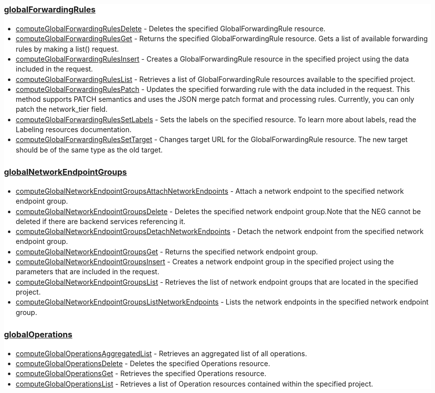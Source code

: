 ### [globalForwardingRules](docs/globalforwardingrules/README.md)

* [computeGlobalForwardingRulesDelete](docs/globalforwardingrules/README.md#computeglobalforwardingrulesdelete) - Deletes the specified GlobalForwardingRule resource.
* [computeGlobalForwardingRulesGet](docs/globalforwardingrules/README.md#computeglobalforwardingrulesget) - Returns the specified GlobalForwardingRule resource. Gets a list of available forwarding rules by making a list() request.
* [computeGlobalForwardingRulesInsert](docs/globalforwardingrules/README.md#computeglobalforwardingrulesinsert) - Creates a GlobalForwardingRule resource in the specified project using the data included in the request.
* [computeGlobalForwardingRulesList](docs/globalforwardingrules/README.md#computeglobalforwardingruleslist) - Retrieves a list of GlobalForwardingRule resources available to the specified project.
* [computeGlobalForwardingRulesPatch](docs/globalforwardingrules/README.md#computeglobalforwardingrulespatch) - Updates the specified forwarding rule with the data included in the request. This method supports PATCH semantics and uses the JSON merge patch format and processing rules. Currently, you can only patch the network_tier field.
* [computeGlobalForwardingRulesSetLabels](docs/globalforwardingrules/README.md#computeglobalforwardingrulessetlabels) - Sets the labels on the specified resource. To learn more about labels, read the Labeling resources documentation.
* [computeGlobalForwardingRulesSetTarget](docs/globalforwardingrules/README.md#computeglobalforwardingrulessettarget) - Changes target URL for the GlobalForwardingRule resource. The new target should be of the same type as the old target.

### [globalNetworkEndpointGroups](docs/globalnetworkendpointgroups/README.md)

* [computeGlobalNetworkEndpointGroupsAttachNetworkEndpoints](docs/globalnetworkendpointgroups/README.md#computeglobalnetworkendpointgroupsattachnetworkendpoints) - Attach a network endpoint to the specified network endpoint group.
* [computeGlobalNetworkEndpointGroupsDelete](docs/globalnetworkendpointgroups/README.md#computeglobalnetworkendpointgroupsdelete) - Deletes the specified network endpoint group.Note that the NEG cannot be deleted if there are backend services referencing it.
* [computeGlobalNetworkEndpointGroupsDetachNetworkEndpoints](docs/globalnetworkendpointgroups/README.md#computeglobalnetworkendpointgroupsdetachnetworkendpoints) - Detach the network endpoint from the specified network endpoint group.
* [computeGlobalNetworkEndpointGroupsGet](docs/globalnetworkendpointgroups/README.md#computeglobalnetworkendpointgroupsget) - Returns the specified network endpoint group.
* [computeGlobalNetworkEndpointGroupsInsert](docs/globalnetworkendpointgroups/README.md#computeglobalnetworkendpointgroupsinsert) - Creates a network endpoint group in the specified project using the parameters that are included in the request.
* [computeGlobalNetworkEndpointGroupsList](docs/globalnetworkendpointgroups/README.md#computeglobalnetworkendpointgroupslist) - Retrieves the list of network endpoint groups that are located in the specified project.
* [computeGlobalNetworkEndpointGroupsListNetworkEndpoints](docs/globalnetworkendpointgroups/README.md#computeglobalnetworkendpointgroupslistnetworkendpoints) - Lists the network endpoints in the specified network endpoint group.

### [globalOperations](docs/globaloperations/README.md)

* [computeGlobalOperationsAggregatedList](docs/globaloperations/README.md#computeglobaloperationsaggregatedlist) - Retrieves an aggregated list of all operations.
* [computeGlobalOperationsDelete](docs/globaloperations/README.md#computeglobaloperationsdelete) - Deletes the specified Operations resource.
* [computeGlobalOperationsGet](docs/globaloperations/README.md#computeglobaloperationsget) - Retrieves the specified Operations resource.
* [computeGlobalOperationsList](docs/globaloperations/README.md#computeglobaloperationslist) - Retrieves a list of Operation resources contained within the specified project.